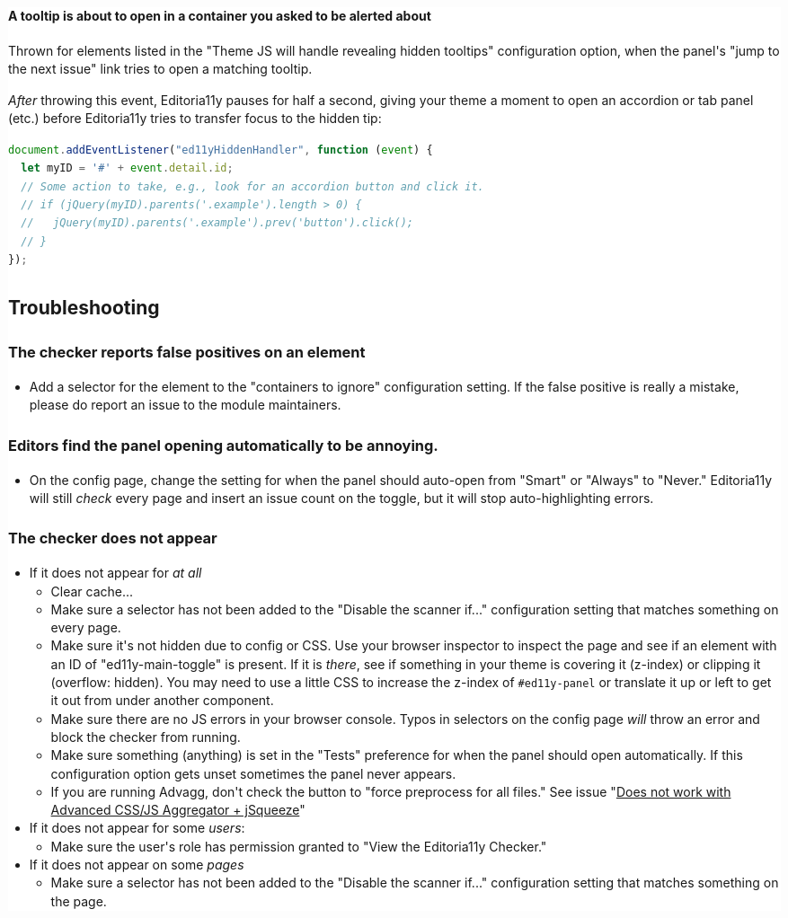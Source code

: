 #### A tooltip is about to open in a container you asked to be alerted about

Thrown for elements listed in the "Theme JS will handle revealing hidden
tooltips" configuration option, when the panel's "jump to the next issue" link
tries to open a matching tooltip.

*After* throwing this event, Editoria11y pauses for half a second, giving your
theme a moment to open an accordion or tab panel (etc.) before Editoria11y tries
to transfer focus to the hidden tip:

```js
document.addEventListener("ed11yHiddenHandler", function (event) {
  let myID = '#' + event.detail.id;
  // Some action to take, e.g., look for an accordion button and click it.
  // if (jQuery(myID).parents('.example').length > 0) {
  //   jQuery(myID).parents('.example').prev('button').click();
  // }
});
```

## Troubleshooting

### The checker reports false positives on an element

* Add a selector for the element to the "containers to ignore" configuration
  setting. If the false positive is really a mistake, please do report an issue
  to the module maintainers.

### Editors find the panel opening automatically to be annoying.

* On the config page, change the setting for when the panel should auto-open
  from "Smart" or "Always" to "Never." Editoria11y will still *check* every page
  and insert an issue count on the toggle, but it will stop auto-highlighting
  errors.

### The checker does not appear

* If it does not appear for *at all*
    * Clear cache...
    * Make sure a selector has not been added to the "Disable the scanner if..."
      configuration setting that matches something on every page.
    * Make sure it's not hidden due to config or CSS. Use your browser 
      inspector to inspect the page and see if an element with an ID of 
      "ed11y-main-toggle" is present. If it is _there_, see if something in 
      your theme is covering it (z-index) or clipping it (overflow: hidden).
      You may need to use a little CSS to increase the z-index of 
      `#ed11y-panel` or translate it up or left to get it out from under
      another component.
    * Make sure there are no JS errors in your browser console. Typos in
      selectors on the config page _will_ throw an error and block the checker
      from running.
    * Make sure something (anything) is set in the "Tests" preference for when
      the panel should open automatically. If this configuration option gets
      unset sometimes the panel never appears.
    * If you are running Advagg, don't check the button to "force preprocess for all files." See issue "[Does not work with Advanced CSS/JS Aggregator + jSqueeze](https://www.drupal.org/project/editoria11y/issues/3230850)"
* If it does not appear for some *users*:
    * Make sure the user's role has permission granted to "View the Editoria11y
      Checker."
* If it does not appear on some *pages*
    * Make sure a selector has not been added to the "Disable the scanner if..."
      configuration setting that matches something on the page.